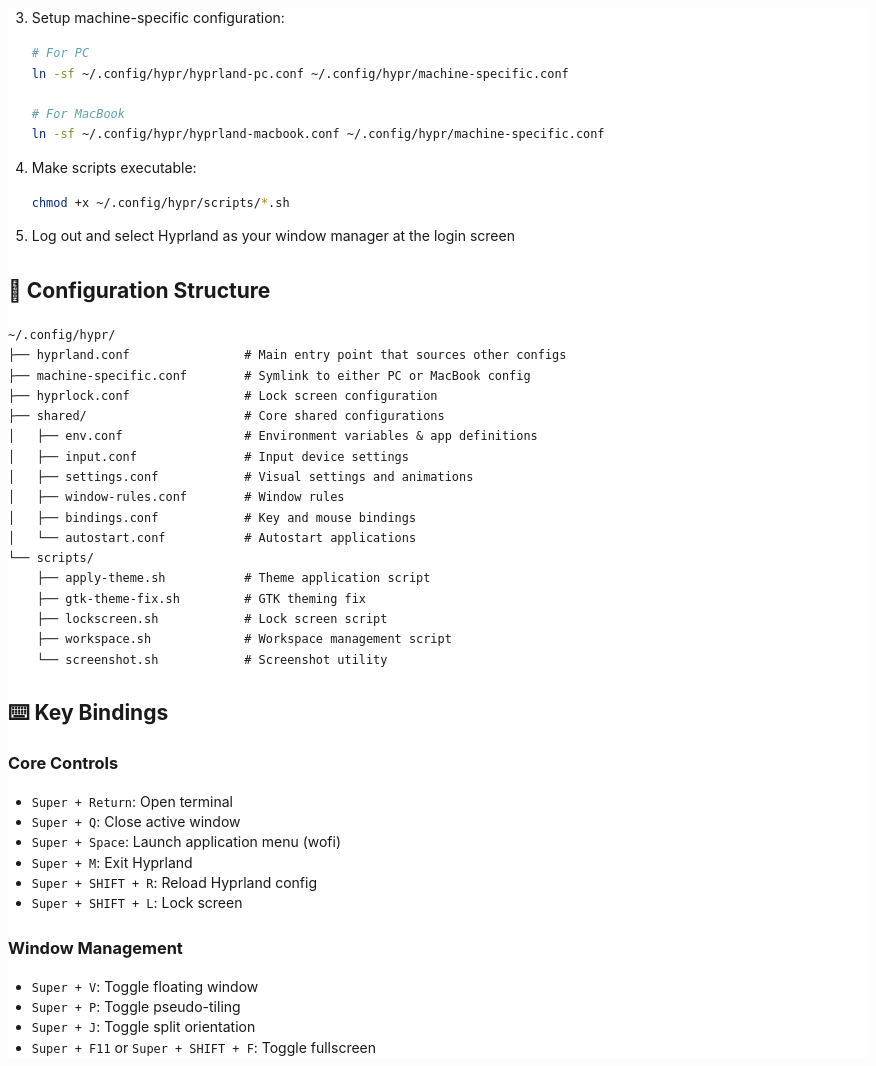3. Setup machine-specific configuration:
   ```bash
   # For PC
   ln -sf ~/.config/hypr/hyprland-pc.conf ~/.config/hypr/machine-specific.conf

   # For MacBook
   ln -sf ~/.config/hypr/hyprland-macbook.conf ~/.config/hypr/machine-specific.conf
   ```

4. Make scripts executable:
   ```bash
   chmod +x ~/.config/hypr/scripts/*.sh
   ```

5. Log out and select Hyprland as your window manager at the login screen

## 🔧 Configuration Structure

```
~/.config/hypr/
├── hyprland.conf                # Main entry point that sources other configs
├── machine-specific.conf        # Symlink to either PC or MacBook config
├── hyprlock.conf                # Lock screen configuration
├── shared/                      # Core shared configurations
│   ├── env.conf                 # Environment variables & app definitions
│   ├── input.conf               # Input device settings
│   ├── settings.conf            # Visual settings and animations
│   ├── window-rules.conf        # Window rules
│   ├── bindings.conf            # Key and mouse bindings
│   └── autostart.conf           # Autostart applications
└── scripts/
    ├── apply-theme.sh           # Theme application script
    ├── gtk-theme-fix.sh         # GTK theming fix
    ├── lockscreen.sh            # Lock screen script
    ├── workspace.sh             # Workspace management script
    └── screenshot.sh            # Screenshot utility
```

## ⌨️ Key Bindings

### Core Controls
- `Super + Return`: Open terminal
- `Super + Q`: Close active window
- `Super + Space`: Launch application menu (wofi)
- `Super + M`: Exit Hyprland
- `Super + SHIFT + R`: Reload Hyprland config
- `Super + SHIFT + L`: Lock screen

### Window Management
- `Super + V`: Toggle floating window
- `Super + P`: Toggle pseudo-tiling
- `Super + J`: Toggle split orientation
- `Super + F11` or `Super + SHIFT + F`: Toggle fullscreen
